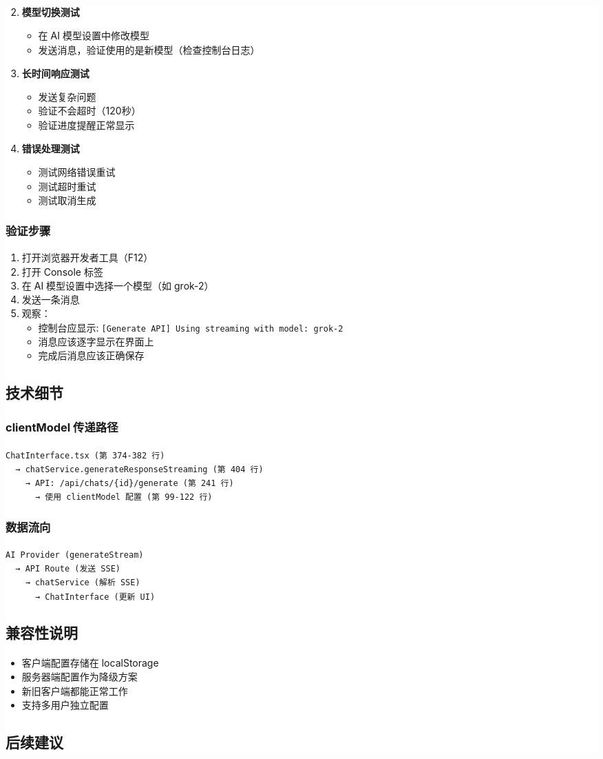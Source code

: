 2. **模型切换测试**
   - 在 AI 模型设置中修改模型
   - 发送消息，验证使用的是新模型（检查控制台日志）
   
3. **长时间响应测试**
   - 发送复杂问题
   - 验证不会超时（120秒）
   - 验证进度提醒正常显示

4. **错误处理测试**
   - 测试网络错误重试
   - 测试超时重试
   - 测试取消生成

### 验证步骤

1. 打开浏览器开发者工具（F12）
2. 打开 Console 标签
3. 在 AI 模型设置中选择一个模型（如 grok-2）
4. 发送一条消息
5. 观察：
   - 控制台应显示: `[Generate API] Using streaming with model: grok-2`
   - 消息应该逐字显示在界面上
   - 完成后消息应该正确保存

## 技术细节

### clientModel 传递路径
```
ChatInterface.tsx (第 374-382 行)
  → chatService.generateResponseStreaming (第 404 行)
    → API: /api/chats/{id}/generate (第 241 行)
      → 使用 clientModel 配置 (第 99-122 行)
```

### 数据流向
```
AI Provider (generateStream)
  → API Route (发送 SSE)
    → chatService (解析 SSE)
      → ChatInterface (更新 UI)
```

## 兼容性说明

- 客户端配置存储在 localStorage
- 服务器端配置作为降级方案
- 新旧客户端都能正常工作
- 支持多用户独立配置

## 后续建议
